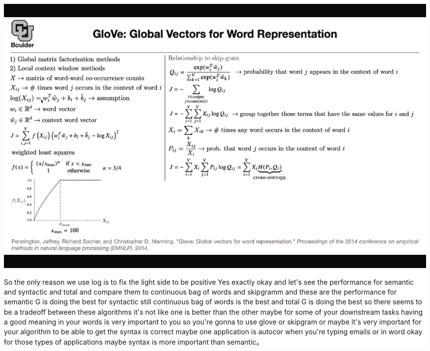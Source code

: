 ![](img/369eb9be7244bddab38538212e5254e5_190.png)

So the only reason we use log is to fix the light side to be positive Yes exactly okay and let's see the performance for semantic and syntactic and total and compare them to continuous bag of words and skipgramm and these are the performance for semantic G is doing the best for syntactic still continuous bag of words is the best and total G is doing the best so there seems to be a tradeoff between these algorithms it's not like one is better than the other maybe for some of your downstream tasks having a good meaning in your words is very important to you so you're gonna to use glove or skipgram or maybe it's very important for your algorithm to be able to get the syntax is correct maybe one application is autocor when you're typing emails or in word okay for those types of applications maybe syntax is more important than semantic。


